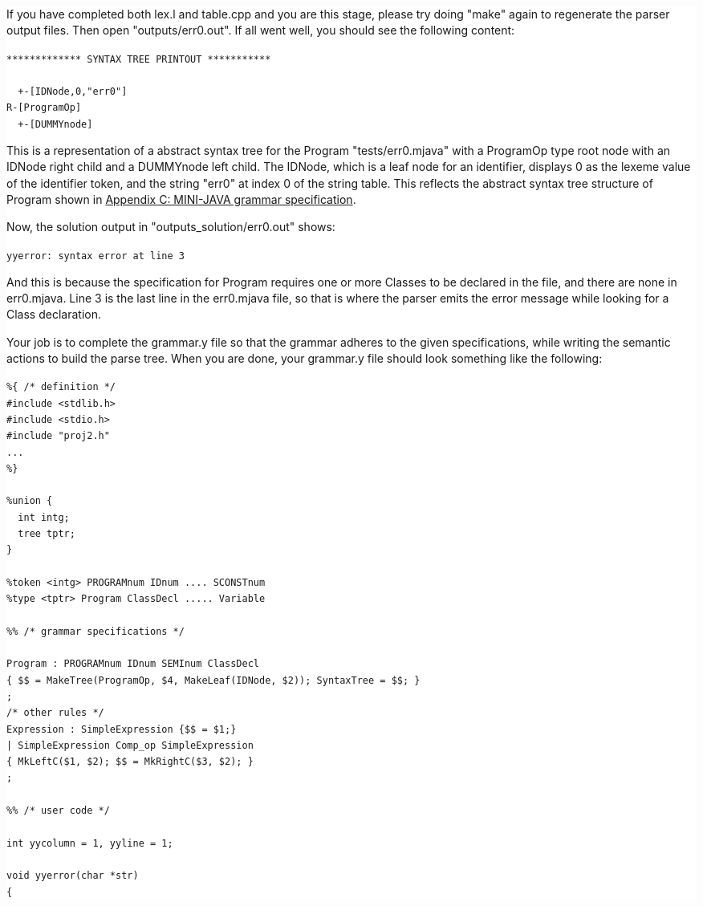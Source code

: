 If you have completed both lex.l and table.cpp and you are this stage, please
try doing "make" again to regenerate the parser output files.  Then open
"outputs/err0.out".  If all went well, you should see the following content:

```
************* SYNTAX TREE PRINTOUT ***********

  +-[IDNode,0,"err0"]
R-[ProgramOp]
  +-[DUMMYnode]
```

This is a representation of a abstract syntax tree for the Program "tests/err0.mjava"
with a ProgramOp type root node with an IDNode right child and a DUMMYnode left
child.  The IDNode, which is a leaf node for an identifier, displays 0 as the
lexeme value of the identifier token, and the string "err0" at index 0 of the
string table.  This reflects the abstract syntax tree structure of Program shown in
[Appendix C: MINI-JAVA grammar
specification](#appendix-c-mini-java-grammar-specification).

Now, the solution output in "outputs_solution/err0.out" shows:

```
yyerror: syntax error at line 3
```

And this is because the specification for Program requires one or more Classes
to be declared in the file, and there are none in err0.mjava.  Line 3 is the
last line in the err0.mjava file, so that is where the parser emits the error
message while looking for a Class declaration.

Your job is to complete the grammar.y file so that the grammar adheres to the
given specifications, while writing the semantic actions to build the parse
tree.  When you are done, your grammar.y file should look something like the following:

```
%{ /* definition */
#include <stdlib.h>
#include <stdio.h>
#include "proj2.h"
...
%}

%union {
  int intg;
  tree tptr;
}

%token <intg> PROGRAMnum IDnum .... SCONSTnum
%type <tptr> Program ClassDecl ..... Variable

%% /* grammar specifications */

Program : PROGRAMnum IDnum SEMInum ClassDecl
{ $$ = MakeTree(ProgramOp, $4, MakeLeaf(IDNode, $2)); SyntaxTree = $$; }
;
/* other rules */
Expression : SimpleExpression {$$ = $1;}
| SimpleExpression Comp_op SimpleExpression
{ MkLeftC($1, $2); $$ = MkRightC($3, $2); }
;

%% /* user code */

int yycolumn = 1, yyline = 1;

void yyerror(char *str)
{
```